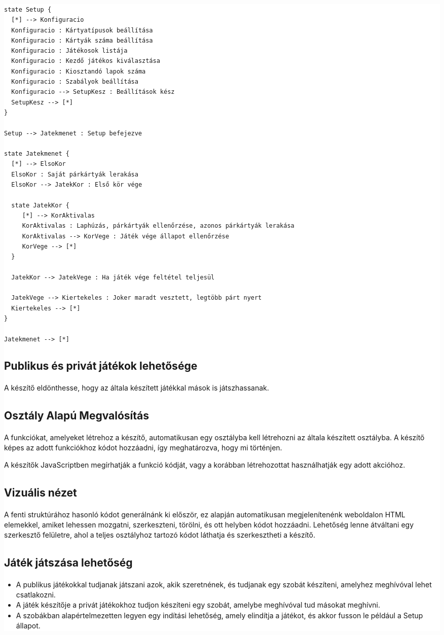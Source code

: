     state Setup {
      [*] --> Konfiguracio
      Konfiguracio : Kártyatípusok beállítása
      Konfiguracio : Kártyák száma beállítása
      Konfiguracio : Játékosok listája
      Konfiguracio : Kezdő játékos kiválasztása
      Konfiguracio : Kiosztandó lapok száma
      Konfiguracio : Szabályok beállítása
      Konfiguracio --> SetupKesz : Beállítások kész
      SetupKesz --> [*]
    }

    Setup --> Jatekmenet : Setup befejezve

    state Jatekmenet {
      [*] --> ElsoKor
      ElsoKor : Saját párkártyák lerakása
      ElsoKor --> JatekKor : Első kör vége

      state JatekKor {
         [*] --> KorAktivalas
         KorAktivalas : Laphúzás, párkártyák ellenőrzése, azonos párkártyák lerakása
         KorAktivalas --> KorVege : Játék vége állapot ellenőrzése
         KorVege --> [*]
      }

      JatekKor --> JatekVege : Ha játék vége feltétel teljesül

      JatekVege --> Kiertekeles : Joker maradt vesztett, legtöbb párt nyert
      Kiertekeles --> [*]
    }

    Jatekmenet --> [*]


## Publikus és privát játékok lehetősége
A készítő eldönthesse, hogy az általa készített játékkal mások is játszhassanak.

## Osztály Alapú Megvalósítás
A funkciókat, amelyeket létrehoz a készítő, automatikusan egy osztályba kell létrehozni az általa készített osztályba. A készítő képes az adott funkciókhoz kódot hozzáadni, így meghatározva, hogy mi történjen.

A készítők JavaScriptben megírhatják a funkció kódját, vagy a korábban létrehozottat használhatják egy adott akcióhoz.

## Vizuális nézet
A fenti struktúrához hasonló kódot generálnánk ki először, ez alapján automatikusan megjelenítenénk weboldalon HTML elemekkel, amiket lehessen mozgatni, szerkeszteni, törölni, és ott helyben kódot hozzáadni. Lehetőség lenne átváltani egy szerkesztő felületre, ahol a teljes osztályhoz tartozó kódot láthatja és szerkesztheti a készítő.

## Játék játszása lehetőség
- A publikus játékokkal tudjanak játszani azok, akik szeretnének, és tudjanak egy szobát készíteni, amelyhez meghívóval lehet csatlakozni.
- A játék készítője a privát játékokhoz tudjon készíteni egy szobát, amelybe meghívóval tud másokat meghívni.
- A szobákban alapértelmezetten legyen egy indítási lehetőség, amely elindítja a játékot, és akkor fusson le például a Setup állapot.

